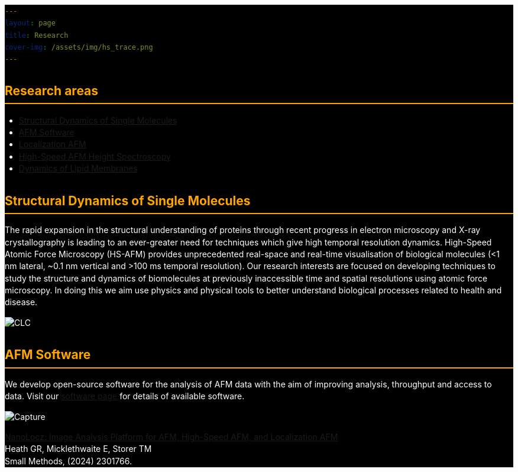 ```yaml
---
layout: page
title: Research
cover-img: /assets/img/hs_trace.png
---
```

<style>
  body {
    background-color: black;
    color: white;
  }

  h1, h2, h3, h4, h5, h6 {
    color: #FFA500;
  border-bottom: 2px solid #FFA500; /* Bright orange border */
  padding-bottom: 5px; /* Adds space between the text and the border */
  }

</style>

## Research areas 
- [Structural Dynamics of Single Molecules](#structural-dynamics-of-single-molecules)
- [AFM Software](#afm-software)
- [Localization AFM](#localization-afm)
- [High-Speed AFM Height Spectroscopy](#high-speed-afm-height-spectroscopy)
- [Dynamics of Lipid Membranes](#dynamics-of-lipid-membranes)

## Structural Dynamics of Single Molecules

The rapid expansion in the structural understanding of proteins through recent progress in electron microscopy and X-ray crystallography is leading to an ever-greater need for techniques which give high temporal resolution dynamics. High-Speed Atomic Force Microscopy (HS-AFM) provides unprecedented real-space and real-time visualisation of biological molecules (<1 nm lateral, ~0.1 nm vertical and >100 ms temporal resolution). Our research interests are focused on developing techniques to study the structure and dynamics of biomolecules at previously inaccessible time and spatial resolutions using atomic force microscopy. In doing this we aim use physics and physical tools to better understand biological processes related to health and disease.

<img src="/assets/img/CLC.gif" alt="CLC" style="width:50%;">
 
## AFM Software
We develop open-source software for the analysis of AFM data with the aim of improving analysis, throughput and access to data. Visit our [software page](https://heath-afm-lab.github.io/software/) for details of available software.

![Capture](https://github.com/Heath-AFM-Lab/Heath-AFM-Lab.github.io/assets/121131585/6abba0e6-1b9f-4d27-8c1e-aaea02f5e336)

[NanoLocz: Image Analysis Platform for AFM, High-Speed AFM, and Localization AFM](https://onlinelibrary.wiley.com/doi/10.1002/smtd.202301766)\
Heath GR, Micklethwaite E, Storer TM\
Small Methods, (2024) 2301766.
